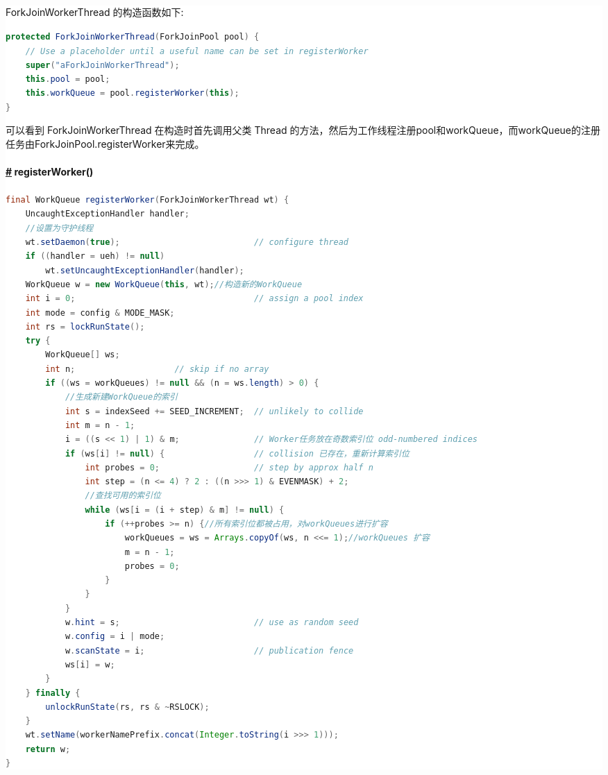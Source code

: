 ForkJoinWorkerThread 的构造函数如下:

```java
protected ForkJoinWorkerThread(ForkJoinPool pool) {
    // Use a placeholder until a useful name can be set in registerWorker
    super("aForkJoinWorkerThread");
    this.pool = pool;
    this.workQueue = pool.registerWorker(this);
}
```

可以看到 ForkJoinWorkerThread 在构造时首先调用父类 Thread 的方法，然后为工作线程注册pool和workQueue，而workQueue的注册任务由ForkJoinPool.registerWorker来完成。

#### [#](#registerworker) registerWorker()

```java
final WorkQueue registerWorker(ForkJoinWorkerThread wt) {
    UncaughtExceptionHandler handler;
    //设置为守护线程
    wt.setDaemon(true);                           // configure thread
    if ((handler = ueh) != null)
        wt.setUncaughtExceptionHandler(handler);
    WorkQueue w = new WorkQueue(this, wt);//构造新的WorkQueue
    int i = 0;                                    // assign a pool index
    int mode = config & MODE_MASK;
    int rs = lockRunState();
    try {
        WorkQueue[] ws;
        int n;                    // skip if no array
        if ((ws = workQueues) != null && (n = ws.length) > 0) {
            //生成新建WorkQueue的索引
            int s = indexSeed += SEED_INCREMENT;  // unlikely to collide
            int m = n - 1;
            i = ((s << 1) | 1) & m;               // Worker任务放在奇数索引位 odd-numbered indices
            if (ws[i] != null) {                  // collision 已存在，重新计算索引位
                int probes = 0;                   // step by approx half n
                int step = (n <= 4) ? 2 : ((n >>> 1) & EVENMASK) + 2;
                //查找可用的索引位
                while (ws[i = (i + step) & m] != null) {
                    if (++probes >= n) {//所有索引位都被占用，对workQueues进行扩容
                        workQueues = ws = Arrays.copyOf(ws, n <<= 1);//workQueues 扩容
                        m = n - 1;
                        probes = 0;
                    }
                }
            }
            w.hint = s;                           // use as random seed
            w.config = i | mode;
            w.scanState = i;                      // publication fence
            ws[i] = w;
        }
    } finally {
        unlockRunState(rs, rs & ~RSLOCK);
    }
    wt.setName(workerNamePrefix.concat(Integer.toString(i >>> 1)));
    return w;
}
```
